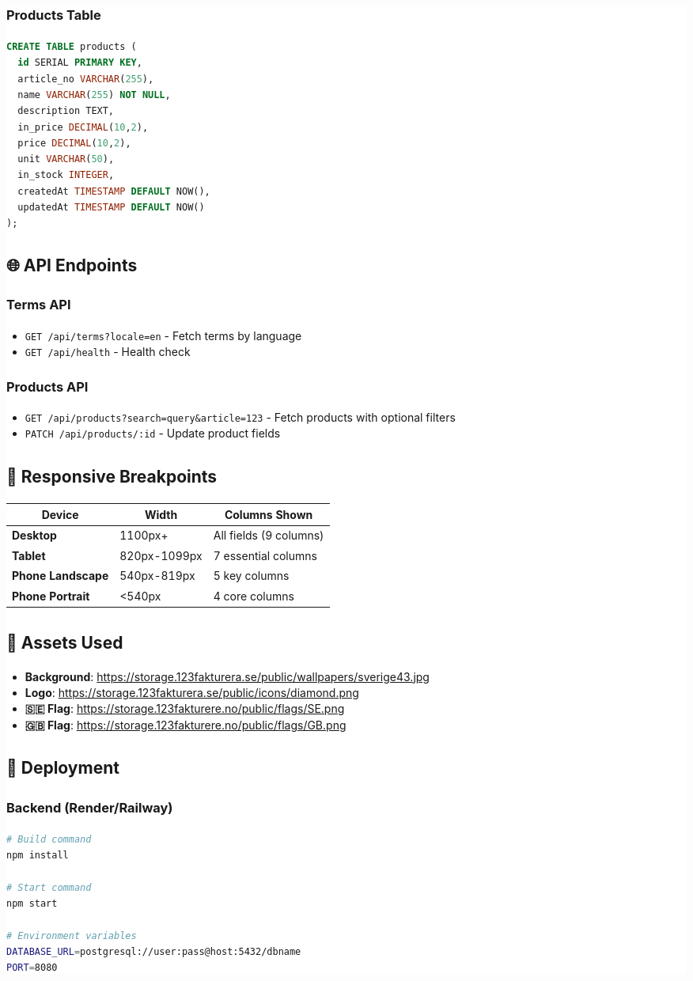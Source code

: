 ### Products Table
```sql
CREATE TABLE products (
  id SERIAL PRIMARY KEY,
  article_no VARCHAR(255),
  name VARCHAR(255) NOT NULL,
  description TEXT,
  in_price DECIMAL(10,2),
  price DECIMAL(10,2),
  unit VARCHAR(50),
  in_stock INTEGER,
  createdAt TIMESTAMP DEFAULT NOW(),
  updatedAt TIMESTAMP DEFAULT NOW()
);
```

## 🌐 API Endpoints

### Terms API
- `GET /api/terms?locale=en` - Fetch terms by language
- `GET /api/health` - Health check

### Products API
- `GET /api/products?search=query&article=123` - Fetch products with optional filters
- `PATCH /api/products/:id` - Update product fields

## 📱 Responsive Breakpoints

| Device | Width | Columns Shown |
|--------|-------|---------------|
| **Desktop** | 1100px+ | All fields (9 columns) |
| **Tablet** | 820px-1099px | 7 essential columns |
| **Phone Landscape** | 540px-819px | 5 key columns |
| **Phone Portrait** | <540px | 4 core columns |

## 🎨 Assets Used

- **Background**: https://storage.123fakturera.se/public/wallpapers/sverige43.jpg
- **Logo**: https://storage.123fakturera.se/public/icons/diamond.png
- **🇸🇪 Flag**: https://storage.123fakturere.no/public/flags/SE.png
- **🇬🇧 Flag**: https://storage.123fakturere.no/public/flags/GB.png

## 🚀 Deployment

### Backend (Render/Railway)
```bash
# Build command
npm install

# Start command
npm start

# Environment variables
DATABASE_URL=postgresql://user:pass@host:5432/dbname
PORT=8080
```
